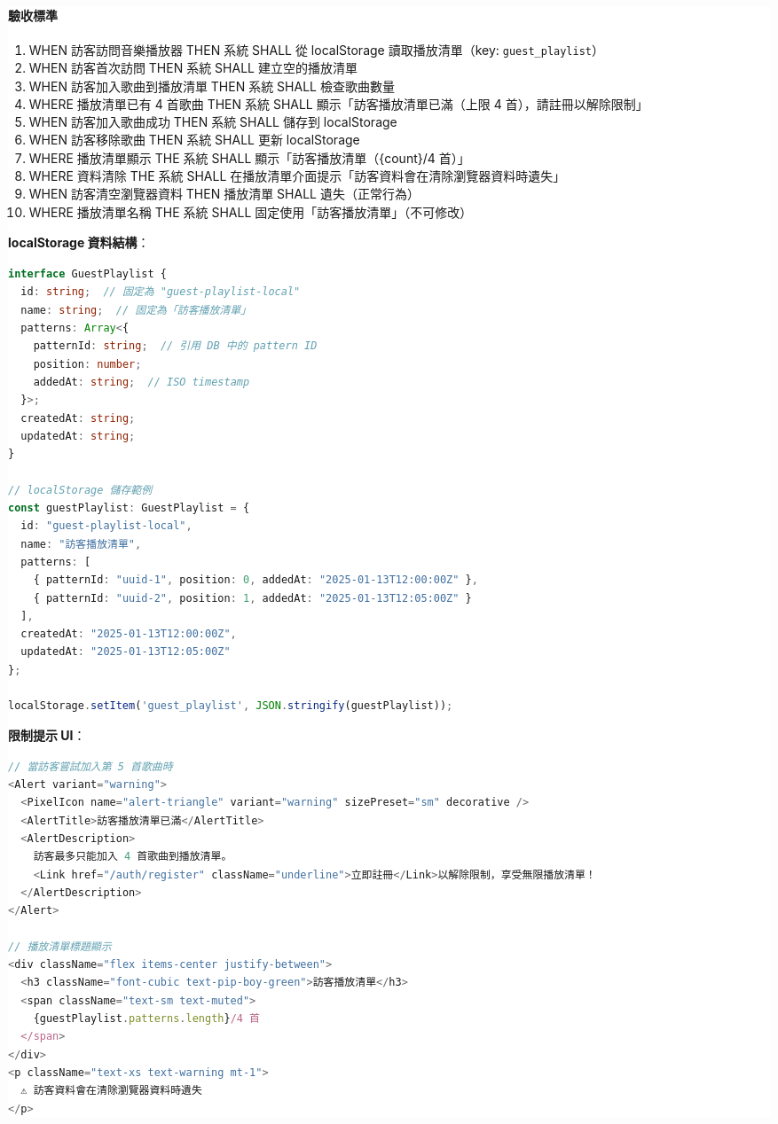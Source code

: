 #### 驗收標準

1. WHEN 訪客訪問音樂播放器 THEN 系統 SHALL 從 localStorage 讀取播放清單（key: `guest_playlist`）
2. WHEN 訪客首次訪問 THEN 系統 SHALL 建立空的播放清單
3. WHEN 訪客加入歌曲到播放清單 THEN 系統 SHALL 檢查歌曲數量
4. WHERE 播放清單已有 4 首歌曲 THEN 系統 SHALL 顯示「訪客播放清單已滿（上限 4 首），請註冊以解除限制」
5. WHEN 訪客加入歌曲成功 THEN 系統 SHALL 儲存到 localStorage
6. WHEN 訪客移除歌曲 THEN 系統 SHALL 更新 localStorage
7. WHERE 播放清單顯示 THE 系統 SHALL 顯示「訪客播放清單（{count}/4 首）」
8. WHERE 資料清除 THE 系統 SHALL 在播放清單介面提示「訪客資料會在清除瀏覽器資料時遺失」
9. WHEN 訪客清空瀏覽器資料 THEN 播放清單 SHALL 遺失（正常行為）
10. WHERE 播放清單名稱 THE 系統 SHALL 固定使用「訪客播放清單」（不可修改）

**localStorage 資料結構**：
```typescript
interface GuestPlaylist {
  id: string;  // 固定為 "guest-playlist-local"
  name: string;  // 固定為「訪客播放清單」
  patterns: Array<{
    patternId: string;  // 引用 DB 中的 pattern ID
    position: number;
    addedAt: string;  // ISO timestamp
  }>;
  createdAt: string;
  updatedAt: string;
}

// localStorage 儲存範例
const guestPlaylist: GuestPlaylist = {
  id: "guest-playlist-local",
  name: "訪客播放清單",
  patterns: [
    { patternId: "uuid-1", position: 0, addedAt: "2025-01-13T12:00:00Z" },
    { patternId: "uuid-2", position: 1, addedAt: "2025-01-13T12:05:00Z" }
  ],
  createdAt: "2025-01-13T12:00:00Z",
  updatedAt: "2025-01-13T12:05:00Z"
};

localStorage.setItem('guest_playlist', JSON.stringify(guestPlaylist));
```

**限制提示 UI**：
```typescript
// 當訪客嘗試加入第 5 首歌曲時
<Alert variant="warning">
  <PixelIcon name="alert-triangle" variant="warning" sizePreset="sm" decorative />
  <AlertTitle>訪客播放清單已滿</AlertTitle>
  <AlertDescription>
    訪客最多只能加入 4 首歌曲到播放清單。
    <Link href="/auth/register" className="underline">立即註冊</Link>以解除限制，享受無限播放清單！
  </AlertDescription>
</Alert>

// 播放清單標題顯示
<div className="flex items-center justify-between">
  <h3 className="font-cubic text-pip-boy-green">訪客播放清單</h3>
  <span className="text-sm text-muted">
    {guestPlaylist.patterns.length}/4 首
  </span>
</div>
<p className="text-xs text-warning mt-1">
  ⚠️ 訪客資料會在清除瀏覽器資料時遺失
</p>
```
